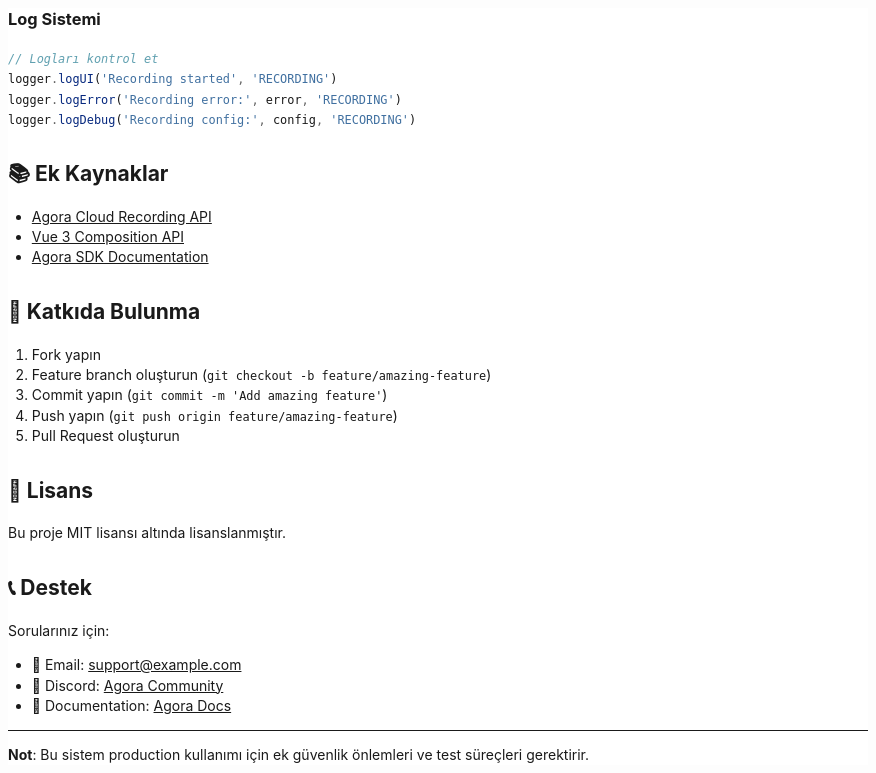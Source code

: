 ### Log Sistemi
```javascript
// Logları kontrol et
logger.logUI('Recording started', 'RECORDING')
logger.logError('Recording error:', error, 'RECORDING')
logger.logDebug('Recording config:', config, 'RECORDING')
```

## 📚 Ek Kaynaklar

- [Agora Cloud Recording API](https://docs.agora.io/en/cloud-recording/cloud_recording_api_rest)
- [Vue 3 Composition API](https://vuejs.org/guide/extras/composition-api-faq.html)
- [Agora SDK Documentation](https://docs.agora.io/en/Video/API%20Reference/web/index.html)

## 🤝 Katkıda Bulunma

1. Fork yapın
2. Feature branch oluşturun (`git checkout -b feature/amazing-feature`)
3. Commit yapın (`git commit -m 'Add amazing feature'`)
4. Push yapın (`git push origin feature/amazing-feature`)
5. Pull Request oluşturun

## 📄 Lisans

Bu proje MIT lisansı altında lisanslanmıştır.

## 📞 Destek

Sorularınız için:
- 📧 Email: support@example.com
- 💬 Discord: [Agora Community](https://discord.gg/agora)
- 📖 Documentation: [Agora Docs](https://docs.agora.io)

---

**Not**: Bu sistem production kullanımı için ek güvenlik önlemleri ve test süreçleri gerektirir. 